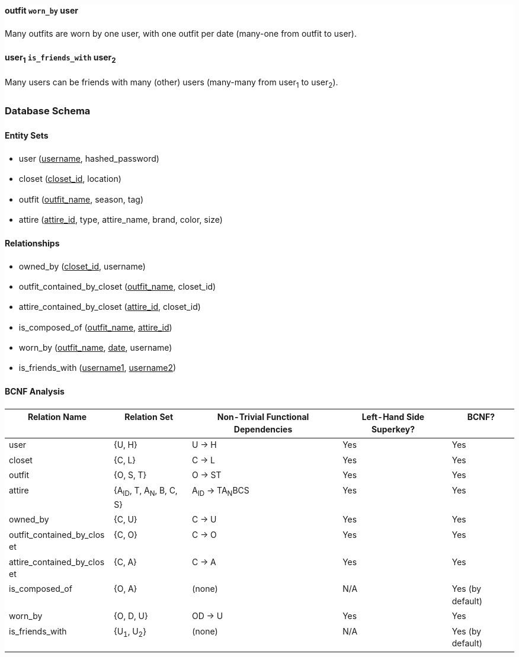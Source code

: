 #### outfit `worn_by` user

Many outfits are worn by one user, with one outfit per date (many-one from
outfit to user).

#### user<sub>1</sub> `is_friends_with` user<sub>2</sub>

Many users can be friends with many (other) users (many-many from
user<sub>1</sub> to user<sub>2</sub>).

### Database Schema

#### Entity Sets

- user (<ins>username</ins>, hashed_password)

- closet (<ins>closet_id</ins>, location)

- outfit (<ins>outfit_name</ins>, season, tag)

- attire (<ins>attire_id</ins>, type, attire_name, brand, color, size)

#### Relationships

- owned_by (<ins>closet_id</ins>, username)

- outfit_contained_by_closet (<ins>outfit_name</ins>, closet_id)

- attire_contained_by_closet (<ins>attire_id</ins>, closet_id)

- is_composed_of (<ins>outfit_name</ins>, <ins>attire_id</ins>)

- worn_by (<ins>outfit_name</ins>, <ins>date</ins>, username)

- is_friends_with (<ins>username1</ins>, <ins>username2</ins>)

#### BCNF Analysis

| Relation Name              | Relation Set                                | Non-Trivial Functional Dependencies     | Left-Hand Side Superkey? | BCNF?            |
| -------------------------- | ------------------------------------------- | --------------------------------------- | ------------------------ | ---------------- |
| user                       | {U, H}                                      | U &rarr; H                              | Yes                      | Yes              |
| closet                     | {C, L}                                      | C &rarr; L                              | Yes                      | Yes              |
| outfit                     | {O, S, T}                                   | O &rarr; ST                             | Yes                      | Yes              |
| attire                     | {A<sub>ID</sub>, T, A<sub>N</sub>, B, C, S} | A<sub>ID</sub> &rarr; TA<sub>N</sub>BCS | Yes                      | Yes              |
| owned_by                   | {C, U}                                      | C &rarr; U                              | Yes                      | Yes              |
| outfit_contained_by_closet | {C, O}                                      | C &rarr; O                              | Yes                      | Yes              |
| attire_contained_by_closet | {C, A}                                      | C &rarr; A                              | Yes                      | Yes              |
| is_composed_of             | {O, A}                                      | (none)                                  | N/A                      | Yes (by default) |
| worn_by                    | {O, D, U}                                   | OD &rarr; U                             | Yes                      | Yes              |
| is_friends_with            | {U<sub>1</sub>, U<sub>2</sub>}              | (none)                                  | N/A                      | Yes (by default) |
